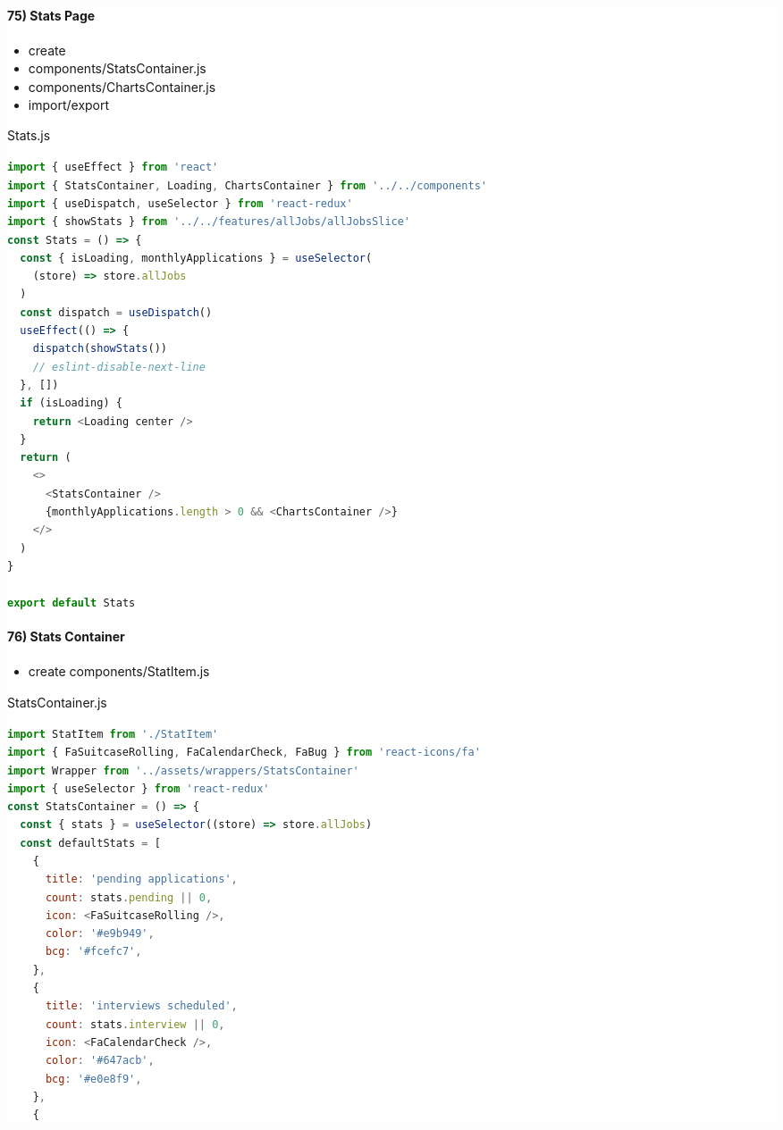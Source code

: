 #### 75) Stats Page

- create
- components/StatsContainer.js
- components/ChartsContainer.js
- import/export

Stats.js

```js
import { useEffect } from 'react'
import { StatsContainer, Loading, ChartsContainer } from '../../components'
import { useDispatch, useSelector } from 'react-redux'
import { showStats } from '../../features/allJobs/allJobsSlice'
const Stats = () => {
  const { isLoading, monthlyApplications } = useSelector(
    (store) => store.allJobs
  )
  const dispatch = useDispatch()
  useEffect(() => {
    dispatch(showStats())
    // eslint-disable-next-line
  }, [])
  if (isLoading) {
    return <Loading center />
  }
  return (
    <>
      <StatsContainer />
      {monthlyApplications.length > 0 && <ChartsContainer />}
    </>
  )
}

export default Stats
```

#### 76) Stats Container

- create components/StatItem.js

StatsContainer.js

```js
import StatItem from './StatItem'
import { FaSuitcaseRolling, FaCalendarCheck, FaBug } from 'react-icons/fa'
import Wrapper from '../assets/wrappers/StatsContainer'
import { useSelector } from 'react-redux'
const StatsContainer = () => {
  const { stats } = useSelector((store) => store.allJobs)
  const defaultStats = [
    {
      title: 'pending applications',
      count: stats.pending || 0,
      icon: <FaSuitcaseRolling />,
      color: '#e9b949',
      bcg: '#fcefc7',
    },
    {
      title: 'interviews scheduled',
      count: stats.interview || 0,
      icon: <FaCalendarCheck />,
      color: '#647acb',
      bcg: '#e0e8f9',
    },
    {
```